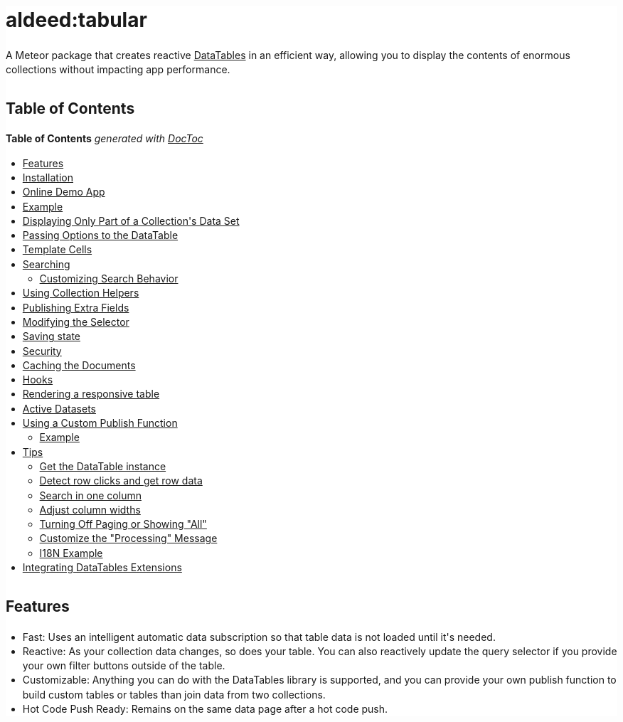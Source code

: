 aldeed:tabular
=========================

A Meteor package that creates reactive [DataTables](http://datatables.net/) in an efficient way, allowing you to display the contents of enormous collections without impacting app performance.

## Table of Contents



**Table of Contents**  *generated with [DocToc](https://github.com/thlorenz/doctoc)*

- [Features](#features)
- [Installation](#installation)
- [Online Demo App](#online-demo-app)
- [Example](#example)
- [Displaying Only Part of a Collection's Data Set](#displaying-only-part-of-a-collections-data-set)
- [Passing Options to the DataTable](#passing-options-to-the-datatable)
- [Template Cells](#template-cells)
- [Searching](#searching)
  - [Customizing Search Behavior](#customizing-search-behavior)
- [Using Collection Helpers](#using-collection-helpers)
- [Publishing Extra Fields](#publishing-extra-fields)
- [Modifying the Selector](#modifying-the-selector)
- [Saving state](#saving-state)
- [Security](#security)
- [Caching the Documents](#caching-the-documents)
- [Hooks](#hooks)
- [Rendering a responsive table](#rendering-a-responsive-table)
- [Active Datasets](#active-datasets)
- [Using a Custom Publish Function](#using-a-custom-publish-function)
  - [Example](#example-1)
- [Tips](#tips)
  - [Get the DataTable instance](#get-the-datatable-instance)
  - [Detect row clicks and get row data](#detect-row-clicks-and-get-row-data)
  - [Search in one column](#search-in-one-column)
  - [Adjust column widths](#adjust-column-widths)
  - [Turning Off Paging or Showing "All"](#turning-off-paging-or-showing-all)
  - [Customize the "Processing" Message](#customize-the-processing-message)
  - [I18N Example](#i18n-example)
- [Integrating DataTables Extensions](#integrating-datatables-extensions)



## Features

* Fast: Uses an intelligent automatic data subscription so that table data is not loaded until it's needed.
* Reactive: As your collection data changes, so does your table. You can also reactively update the query selector if you provide your own filter buttons outside of the table.
* Customizable: Anything you can do with the DataTables library is supported, and you can provide your own publish function to build custom tables or tables than join data from two collections.
* Hot Code Push Ready: Remains on the same data page after a hot code push.

